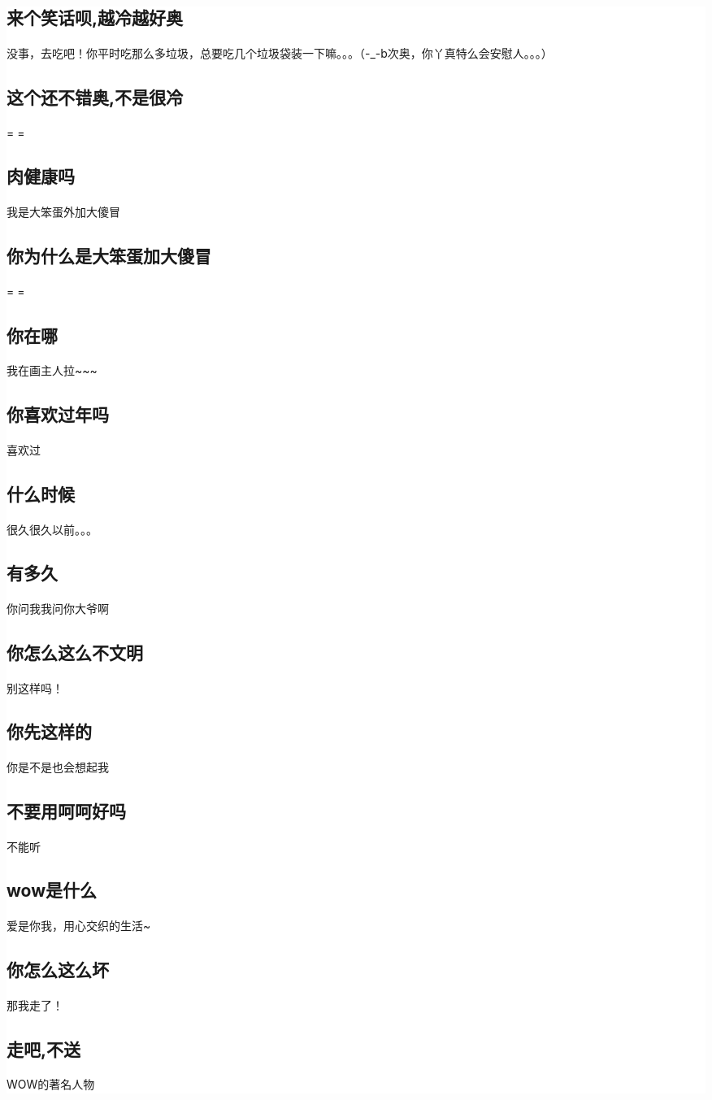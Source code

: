 ## 来个笑话呗,越冷越好奥
没事，去吃吧！你平时吃那么多垃圾，总要吃几个垃圾袋装一下嘛。。。（-_-b次奥，你丫真特么会安慰人。。。）

## 这个还不错奥,不是很冷
= =

## 肉健康吗
我是大笨蛋外加大傻冒

## 你为什么是大笨蛋加大傻冒
= =

## 你在哪
我在画主人拉~~~

## 你喜欢过年吗
喜欢过

## 什么时候
很久很久以前。。。

## 有多久
你问我我问你大爷啊

## 你怎么这么不文明
别这样吗！

## 你先这样的
你是不是也会想起我

## 不要用呵呵好吗
不能听

## wow是什么
爱是你我，用心交织的生活~

## 你怎么这么坏
那我走了！

## 走吧,不送
WOW的著名人物
